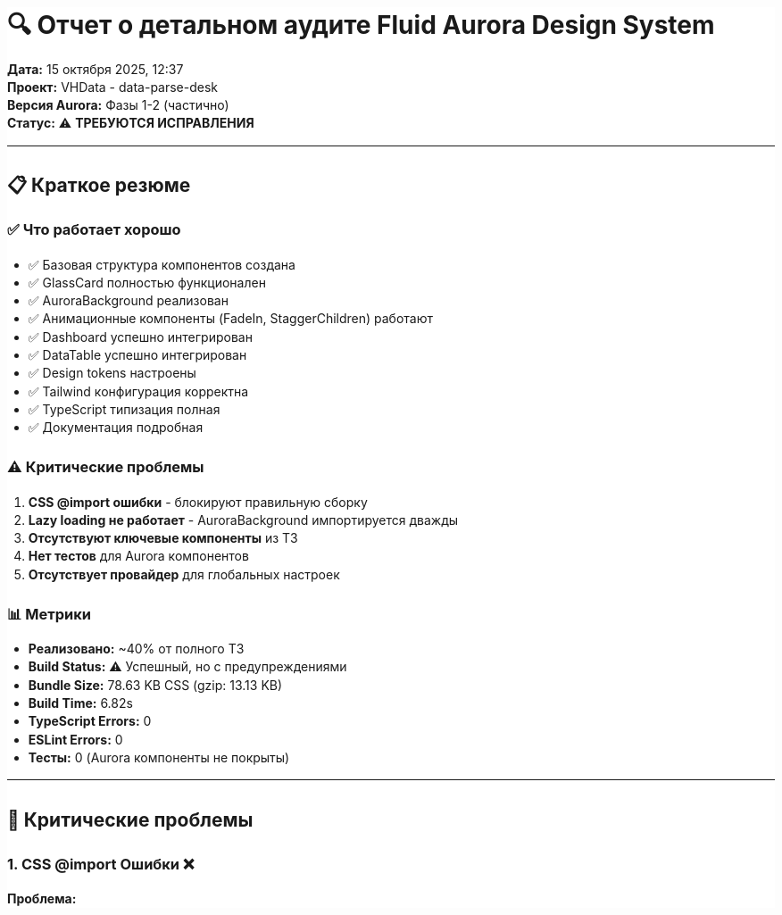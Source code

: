# 🔍 Отчет о детальном аудите Fluid Aurora Design System

**Дата:** 15 октября 2025, 12:37  
**Проект:** VHData - data-parse-desk  
**Версия Aurora:** Фазы 1-2 (частично)  
**Статус:** ⚠️ **ТРЕБУЮТСЯ ИСПРАВЛЕНИЯ**

---

## 📋 Краткое резюме

### ✅ Что работает хорошо

- ✅ Базовая структура компонентов создана
- ✅ GlassCard полностью функционален
- ✅ AuroraBackground реализован
- ✅ Анимационные компоненты (FadeIn, StaggerChildren) работают
- ✅ Dashboard успешно интегрирован
- ✅ DataTable успешно интегрирован
- ✅ Design tokens настроены
- ✅ Tailwind конфигурация корректна
- ✅ TypeScript типизация полная
- ✅ Документация подробная

### ⚠️ Критические проблемы

1. **CSS @import ошибки** - блокируют правильную сборку
2. **Lazy loading не работает** - AuroraBackground импортируется дважды
3. **Отсутствуют ключевые компоненты** из ТЗ
4. **Нет тестов** для Aurora компонентов
5. **Отсутствует провайдер** для глобальных настроек

### 📊 Метрики

- **Реализовано:** ~40% от полного ТЗ
- **Build Status:** ⚠️ Успешный, но с предупреждениями
- **Bundle Size:** 78.63 KB CSS (gzip: 13.13 KB)
- **Build Time:** 6.82s
- **TypeScript Errors:** 0
- **ESLint Errors:** 0
- **Тесты:** 0 (Aurora компоненты не покрыты)

---

## 🔴 Критические проблемы

### 1. CSS @import Ошибки ❌

**Проблема:**
